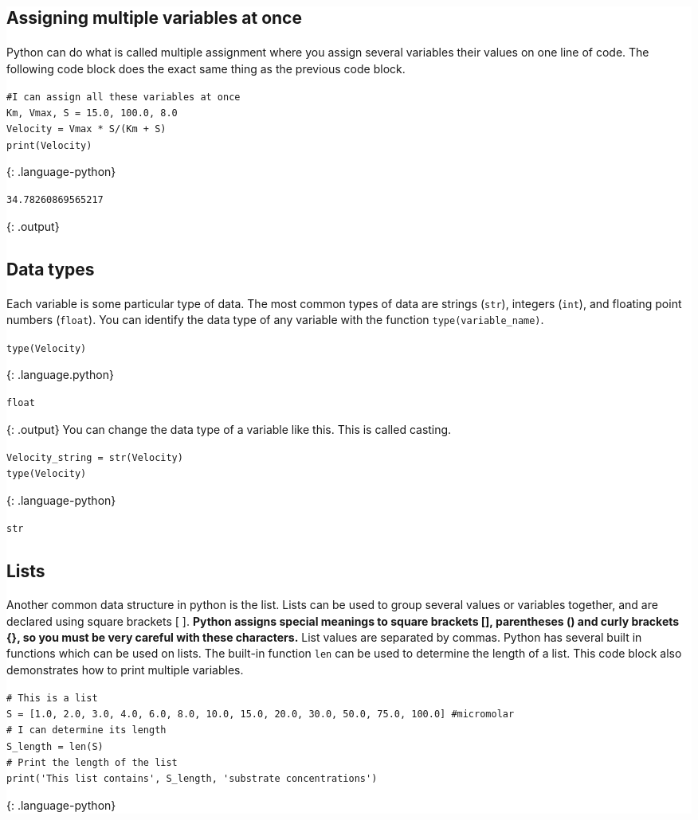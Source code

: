 ## Assigning multiple variables at once
Python can do what is called multiple assignment where you assign several variables their values on one line of code.  The following code block does the exact same thing as the previous code block.

```
#I can assign all these variables at once
Km, Vmax, S = 15.0, 100.0, 8.0
Velocity = Vmax * S/(Km + S)
print(Velocity)
```
{: .language-python}

```
34.78260869565217
```
{: .output}

## Data types
Each variable is some particular type of data.  The most common types of data are strings (`str`), integers (`int`), and floating point numbers (`float`).  You can identify the data type of any variable with the function `type(variable_name)`.
```
type(Velocity)
```
{: .language.python}
```
float
```
{: .output}
You can change the data type of a variable like this.  This is called casting.
```
Velocity_string = str(Velocity)
type(Velocity)
```
{: .language-python}
```
str
```

## Lists
Another common data structure in python is the list.  Lists can be used to group several values or variables together, and are declared using square brackets [ ]. **Python assigns special meanings to square brackets [], parentheses () and curly brackets {}, so you must be very careful with these characters.** List values are separated by commas. Python has several built in functions which can be used on lists. The built-in function `len` can be used to determine the length of a list. This code block also demonstrates how to print multiple variables.
```
# This is a list
S = [1.0, 2.0, 3.0, 4.0, 6.0, 8.0, 10.0, 15.0, 20.0, 30.0, 50.0, 75.0, 100.0] #micromolar
# I can determine its length
S_length = len(S)
# Print the length of the list
print('This list contains', S_length, 'substrate concentrations')
```
{: .language-python}

